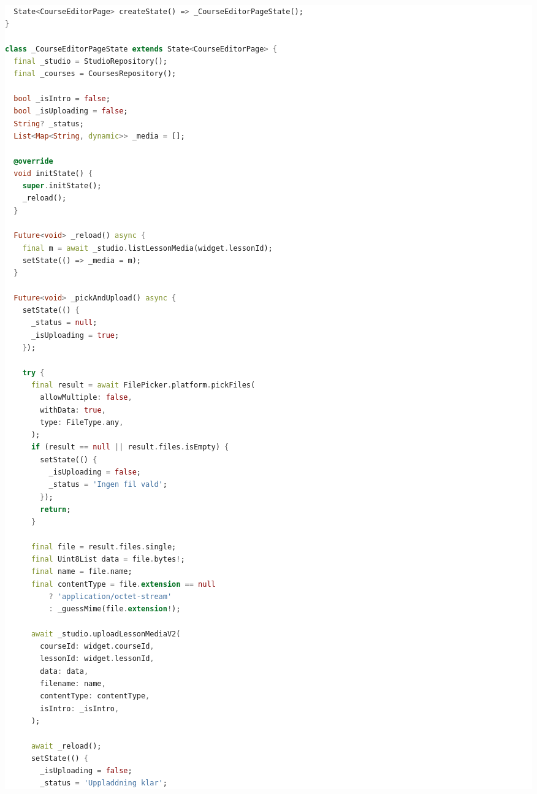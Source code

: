 ```dart
  State<CourseEditorPage> createState() => _CourseEditorPageState();
}

class _CourseEditorPageState extends State<CourseEditorPage> {
  final _studio = StudioRepository();
  final _courses = CoursesRepository();

  bool _isIntro = false;
  bool _isUploading = false;
  String? _status;
  List<Map<String, dynamic>> _media = [];

  @override
  void initState() {
    super.initState();
    _reload();
  }

  Future<void> _reload() async {
    final m = await _studio.listLessonMedia(widget.lessonId);
    setState(() => _media = m);
  }

  Future<void> _pickAndUpload() async {
    setState(() {
      _status = null;
      _isUploading = true;
    });

    try {
      final result = await FilePicker.platform.pickFiles(
        allowMultiple: false,
        withData: true,
        type: FileType.any,
      );
      if (result == null || result.files.isEmpty) {
        setState(() {
          _isUploading = false;
          _status = 'Ingen fil vald';
        });
        return;
      }

      final file = result.files.single;
      final Uint8List data = file.bytes!;
      final name = file.name;
      final contentType = file.extension == null
          ? 'application/octet-stream'
          : _guessMime(file.extension!);

      await _studio.uploadLessonMediaV2(
        courseId: widget.courseId,
        lessonId: widget.lessonId,
        data: data,
        filename: name,
        contentType: contentType,
        isIntro: _isIntro,
      );

      await _reload();
      setState(() {
        _isUploading = false;
        _status = 'Uppladdning klar';
```